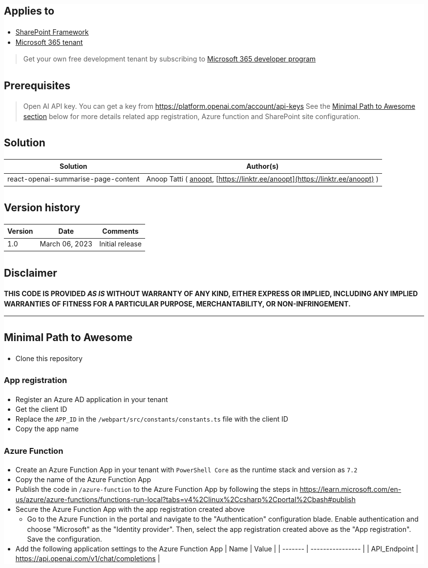 ## Applies to

- [SharePoint Framework](https://aka.ms/spfx)
- [Microsoft 365 tenant](https://docs.microsoft.com/en-us/sharepoint/dev/spfx/set-up-your-developer-tenant)

> Get your own free development tenant by subscribing to [Microsoft 365 developer program](http://aka.ms/o365devprogram)

## Prerequisites

> Open AI API key. You can get a key from <https://platform.openai.com/account/api-keys>
> See the [Minimal Path to Awesome section](#minimal-path-to-awesome) below for more details related app registration, Azure function and SharePoint site configuration.

## Solution

| Solution    | Author(s)                                               |
| ----------- | ------------------------------------------------------- |
| react-openai-summarise-page-content | Anoop Tatti ( [anoopt](https://github.com/anoopt), [https://linktr.ee/anoopt](https://linktr.ee/anoopt) )|

## Version history

| Version | Date             | Comments        |
| ------- | ---------------- | --------------- |
| 1.0     | March 06, 2023 | Initial release |

## Disclaimer

**THIS CODE IS PROVIDED _AS IS_ WITHOUT WARRANTY OF ANY KIND, EITHER EXPRESS OR IMPLIED, INCLUDING ANY IMPLIED WARRANTIES OF FITNESS FOR A PARTICULAR PURPOSE, MERCHANTABILITY, OR NON-INFRINGEMENT.**

---

## Minimal Path to Awesome

- Clone this repository

### App registration

- Register an Azure AD application in your tenant
- Get the client ID
- Replace the `APP_ID` in the `/webpart/src/constants/constants.ts` file with the client ID
- Copy the app name

### Azure Function

- Create an Azure Function App in your tenant with `PowerShell Core` as the runtime stack and version as `7.2`
- Copy the name of the Azure Function App
- Publish the code in `/azure-function` to the Azure Function App by following the steps in <https://learn.microsoft.com/en-us/azure/azure-functions/functions-run-local?tabs=v4%2Clinux%2Ccsharp%2Cportal%2Cbash#publish>
- Secure the Azure Function App with the app registration created above
  - Go to the Azure Function in the portal and navigate to the "Authentication" configuration blade. Enable authentication and choose "Microsoft" as the "Identity provider". Then, select the app registration created above as the "App registration". Save the configuration.  
- Add the following application settings to the Azure Function App
  | Name | Value             |
  | ------- | ---------------- |
  | API_Endpoint | https://api.openai.com/v1/chat/completions |